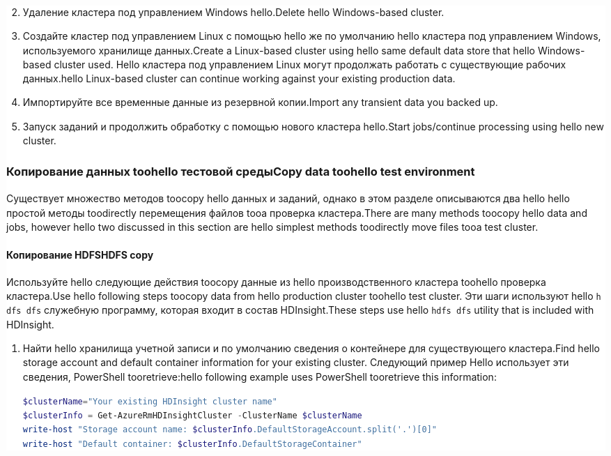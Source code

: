 2. <span data-ttu-id="62d43-123">Удаление кластера под управлением Windows hello.</span><span class="sxs-lookup"><span data-stu-id="62d43-123">Delete hello Windows-based cluster.</span></span>

3. <span data-ttu-id="62d43-124">Создайте кластер под управлением Linux с помощью hello же по умолчанию hello кластера под управлением Windows, используемого хранилище данных.</span><span class="sxs-lookup"><span data-stu-id="62d43-124">Create a Linux-based cluster using hello same default data store that hello Windows-based cluster used.</span></span> <span data-ttu-id="62d43-125">Hello кластера под управлением Linux могут продолжать работать с существующие рабочих данных.</span><span class="sxs-lookup"><span data-stu-id="62d43-125">hello Linux-based cluster can continue working against your existing production data.</span></span>

4. <span data-ttu-id="62d43-126">Импортируйте все временные данные из резервной копии.</span><span class="sxs-lookup"><span data-stu-id="62d43-126">Import any transient data you backed up.</span></span>

5. <span data-ttu-id="62d43-127">Запуск заданий и продолжить обработку с помощью нового кластера hello.</span><span class="sxs-lookup"><span data-stu-id="62d43-127">Start jobs/continue processing using hello new cluster.</span></span>

### <a name="copy-data-toohello-test-environment"></a><span data-ttu-id="62d43-128">Копирование данных toohello тестовой среды</span><span class="sxs-lookup"><span data-stu-id="62d43-128">Copy data toohello test environment</span></span>

<span data-ttu-id="62d43-129">Существует множество методов toocopy hello данных и заданий, однако в этом разделе описываются два hello hello простой методы toodirectly перемещения файлов tooa проверка кластера.</span><span class="sxs-lookup"><span data-stu-id="62d43-129">There are many methods toocopy hello data and jobs, however hello two discussed in this section are hello simplest methods toodirectly move files tooa test cluster.</span></span>

#### <a name="hdfs-copy"></a><span data-ttu-id="62d43-130">Копирование HDFS</span><span class="sxs-lookup"><span data-stu-id="62d43-130">HDFS copy</span></span>

<span data-ttu-id="62d43-131">Используйте hello следующие действия toocopy данные из hello производственного кластера toohello проверка кластера.</span><span class="sxs-lookup"><span data-stu-id="62d43-131">Use hello following steps toocopy data from hello production cluster toohello test cluster.</span></span> <span data-ttu-id="62d43-132">Эти шаги используют hello `hdfs dfs` служебную программу, которая входит в состав HDInsight.</span><span class="sxs-lookup"><span data-stu-id="62d43-132">These steps use hello `hdfs dfs` utility that is included with HDInsight.</span></span>

1. <span data-ttu-id="62d43-133">Найти hello хранилища учетной записи и по умолчанию сведения о контейнере для существующего кластера.</span><span class="sxs-lookup"><span data-stu-id="62d43-133">Find hello storage account and default container information for your existing cluster.</span></span> <span data-ttu-id="62d43-134">Следующий пример Hello использует эти сведения, PowerShell tooretrieve:</span><span class="sxs-lookup"><span data-stu-id="62d43-134">hello following example uses PowerShell tooretrieve this information:</span></span>

    ```powershell
    $clusterName="Your existing HDInsight cluster name"
    $clusterInfo = Get-AzureRmHDInsightCluster -ClusterName $clusterName
    write-host "Storage account name: $clusterInfo.DefaultStorageAccount.split('.')[0]"
    write-host "Default container: $clusterInfo.DefaultStorageContainer"
    ```

